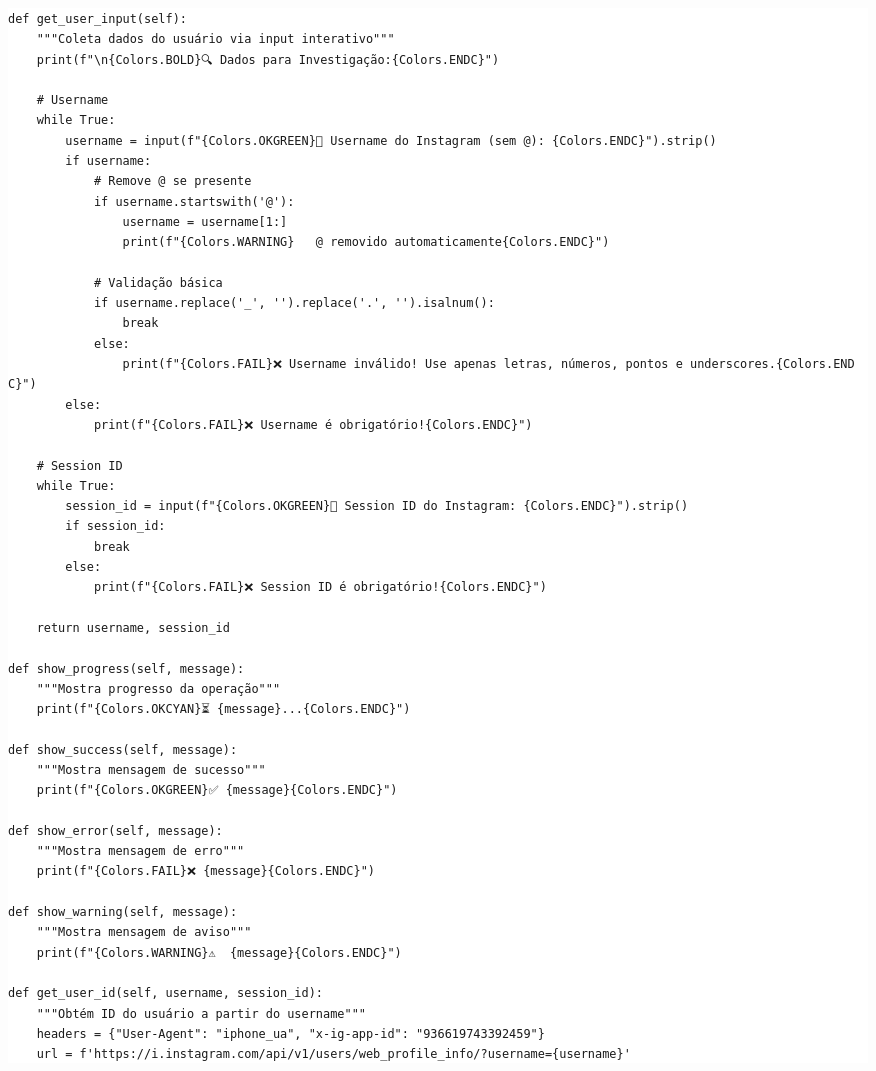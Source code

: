     def get_user_input(self):
        """Coleta dados do usuário via input interativo"""
        print(f"\n{Colors.BOLD}🔍 Dados para Investigação:{Colors.ENDC}")
        
        # Username
        while True:
            username = input(f"{Colors.OKGREEN}👤 Username do Instagram (sem @): {Colors.ENDC}").strip()
            if username:
                # Remove @ se presente
                if username.startswith('@'):
                    username = username[1:]
                    print(f"{Colors.WARNING}   @ removido automaticamente{Colors.ENDC}")
                
                # Validação básica
                if username.replace('_', '').replace('.', '').isalnum():
                    break
                else:
                    print(f"{Colors.FAIL}❌ Username inválido! Use apenas letras, números, pontos e underscores.{Colors.ENDC}")
            else:
                print(f"{Colors.FAIL}❌ Username é obrigatório!{Colors.ENDC}")
        
        # Session ID
        while True:
            session_id = input(f"{Colors.OKGREEN}🔑 Session ID do Instagram: {Colors.ENDC}").strip()
            if session_id:
                break
            else:
                print(f"{Colors.FAIL}❌ Session ID é obrigatório!{Colors.ENDC}")
                
        return username, session_id
        
    def show_progress(self, message):
        """Mostra progresso da operação"""
        print(f"{Colors.OKCYAN}⏳ {message}...{Colors.ENDC}")
        
    def show_success(self, message):
        """Mostra mensagem de sucesso"""
        print(f"{Colors.OKGREEN}✅ {message}{Colors.ENDC}")
        
    def show_error(self, message):
        """Mostra mensagem de erro"""
        print(f"{Colors.FAIL}❌ {message}{Colors.ENDC}")
        
    def show_warning(self, message):
        """Mostra mensagem de aviso"""
        print(f"{Colors.WARNING}⚠️  {message}{Colors.ENDC}")
        
    def get_user_id(self, username, session_id):
        """Obtém ID do usuário a partir do username"""
        headers = {"User-Agent": "iphone_ua", "x-ig-app-id": "936619743392459"}
        url = f'https://i.instagram.com/api/v1/users/web_profile_info/?username={username}'
        